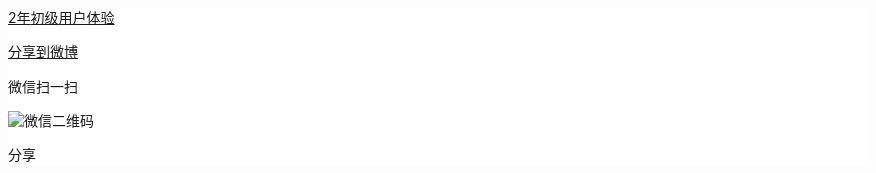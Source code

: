 [2年](https://www.woshipm.com/tag/2%e5%b9%b4)[初级](https://www.woshipm.com/tag/%e5%88%9d%e7%ba%a7)[用户体验](https://www.woshipm.com/tag/ue)

[分享到微博](https://service.weibo.com/share/share.php?appkey=2775287854&title=用户体验如何创造商业价值？拿来就用的两条路&url=https://www.woshipm.com/user-research/5511823.html&pic=https://image.woshipm.com/wp-files/2022/07/Y44UVLa1gBzpTB24hPbA.jpg)

微信扫一扫

![微信二维码](https://api.pwmqr.com/qrcode/create/?url=https://www.woshipm.com/user-research/5511823.html)

分享